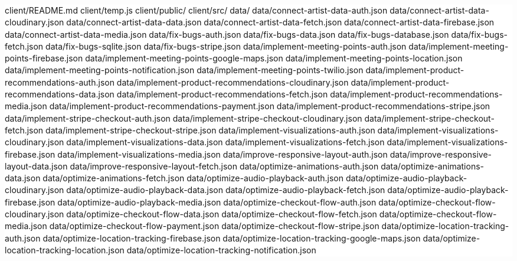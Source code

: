 client/README.md
client/temp.js
client/public/
client/src/
data/
data/connect-artist-data-auth.json
data/connect-artist-data-cloudinary.json
data/connect-artist-data-data.json
data/connect-artist-data-fetch.json
data/connect-artist-data-firebase.json
data/connect-artist-data-media.json
data/fix-bugs-auth.json
data/fix-bugs-data.json
data/fix-bugs-database.json
data/fix-bugs-fetch.json
data/fix-bugs-sqlite.json
data/fix-bugs-stripe.json
data/implement-meeting-points-auth.json
data/implement-meeting-points-firebase.json
data/implement-meeting-points-google-maps.json
data/implement-meeting-points-location.json
data/implement-meeting-points-notification.json
data/implement-meeting-points-twilio.json
data/implement-product-recommendations-auth.json
data/implement-product-recommendations-cloudinary.json
data/implement-product-recommendations-data.json
data/implement-product-recommendations-fetch.json
data/implement-product-recommendations-media.json
data/implement-product-recommendations-payment.json
data/implement-product-recommendations-stripe.json
data/implement-stripe-checkout-auth.json
data/implement-stripe-checkout-cloudinary.json
data/implement-stripe-checkout-fetch.json
data/implement-stripe-checkout-stripe.json
data/implement-visualizations-auth.json
data/implement-visualizations-cloudinary.json
data/implement-visualizations-data.json
data/implement-visualizations-fetch.json
data/implement-visualizations-firebase.json
data/implement-visualizations-media.json
data/improve-responsive-layout-auth.json
data/improve-responsive-layout-data.json
data/improve-responsive-layout-fetch.json
data/optimize-animations-auth.json
data/optimize-animations-data.json
data/optimize-animations-fetch.json
data/optimize-audio-playback-auth.json
data/optimize-audio-playback-cloudinary.json
data/optimize-audio-playback-data.json
data/optimize-audio-playback-fetch.json
data/optimize-audio-playback-firebase.json
data/optimize-audio-playback-media.json
data/optimize-checkout-flow-auth.json
data/optimize-checkout-flow-cloudinary.json
data/optimize-checkout-flow-data.json
data/optimize-checkout-flow-fetch.json
data/optimize-checkout-flow-media.json
data/optimize-checkout-flow-payment.json
data/optimize-checkout-flow-stripe.json
data/optimize-location-tracking-auth.json
data/optimize-location-tracking-firebase.json
data/optimize-location-tracking-google-maps.json
data/optimize-location-tracking-location.json
data/optimize-location-tracking-notification.json